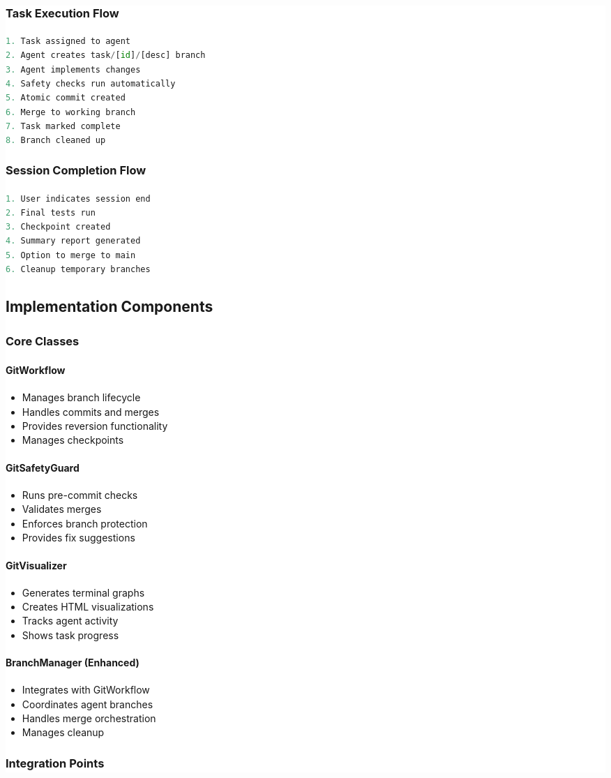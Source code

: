 ### Task Execution Flow
```python
1. Task assigned to agent
2. Agent creates task/[id]/[desc] branch
3. Agent implements changes
4. Safety checks run automatically
5. Atomic commit created
6. Merge to working branch
7. Task marked complete
8. Branch cleaned up
```

### Session Completion Flow
```python
1. User indicates session end
2. Final tests run
3. Checkpoint created
4. Summary report generated
5. Option to merge to main
6. Cleanup temporary branches
```

## Implementation Components

### Core Classes

#### GitWorkflow
- Manages branch lifecycle
- Handles commits and merges
- Provides reversion functionality
- Manages checkpoints

#### GitSafetyGuard
- Runs pre-commit checks
- Validates merges
- Enforces branch protection
- Provides fix suggestions

#### GitVisualizer
- Generates terminal graphs
- Creates HTML visualizations
- Tracks agent activity
- Shows task progress

#### BranchManager (Enhanced)
- Integrates with GitWorkflow
- Coordinates agent branches
- Handles merge orchestration
- Manages cleanup

### Integration Points
